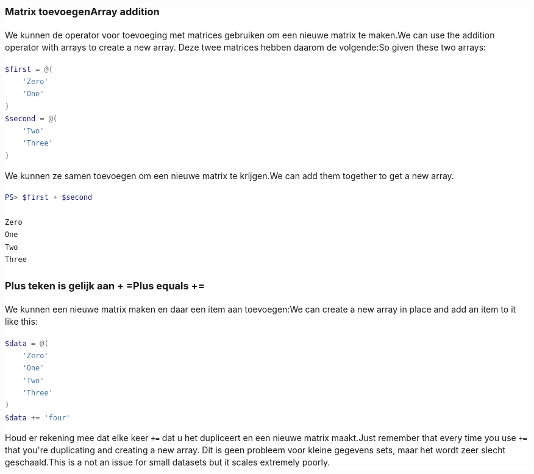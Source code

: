 ### <a name="array-addition"></a><span data-ttu-id="78d79-331">Matrix toevoegen</span><span class="sxs-lookup"><span data-stu-id="78d79-331">Array addition</span></span>

<span data-ttu-id="78d79-332">We kunnen de operator voor toevoeging met matrices gebruiken om een nieuwe matrix te maken.</span><span class="sxs-lookup"><span data-stu-id="78d79-332">We can use the addition operator with arrays to create a new array.</span></span> <span data-ttu-id="78d79-333">Deze twee matrices hebben daarom de volgende:</span><span class="sxs-lookup"><span data-stu-id="78d79-333">So given these two arrays:</span></span>

```powershell
$first = @(
    'Zero'
    'One'
)
$second = @(
    'Two'
    'Three'
)
```

<span data-ttu-id="78d79-334">We kunnen ze samen toevoegen om een nieuwe matrix te krijgen.</span><span class="sxs-lookup"><span data-stu-id="78d79-334">We can add them together to get a new array.</span></span>

```powershell
PS> $first + $second

Zero
One
Two
Three
```

### <a name="plus-equals-"></a><span data-ttu-id="78d79-335">Plus teken is gelijk aan + =</span><span class="sxs-lookup"><span data-stu-id="78d79-335">Plus equals +=</span></span>

<span data-ttu-id="78d79-336">We kunnen een nieuwe matrix maken en daar een item aan toevoegen:</span><span class="sxs-lookup"><span data-stu-id="78d79-336">We can create a new array in place and add an item to it like this:</span></span>

```powershell
$data = @(
    'Zero'
    'One'
    'Two'
    'Three'
)
$data += 'four'
```

<span data-ttu-id="78d79-337">Houd er rekening mee dat elke keer `+=` dat u het dupliceert en een nieuwe matrix maakt.</span><span class="sxs-lookup"><span data-stu-id="78d79-337">Just remember that every time you use `+=` that you're duplicating and creating a new array.</span></span> <span data-ttu-id="78d79-338">Dit is geen probleem voor kleine gegevens sets, maar het wordt zeer slecht geschaald.</span><span class="sxs-lookup"><span data-stu-id="78d79-338">This is a not an issue for small datasets but it scales extremely poorly.</span></span>
